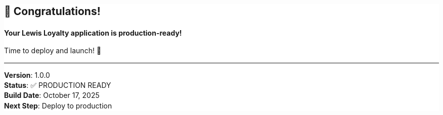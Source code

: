 
## 🎊 Congratulations!

**Your Lewis Loyalty application is production-ready!**

Time to deploy and launch! 🚀

---

**Version**: 1.0.0  
**Status**: ✅ PRODUCTION READY  
**Build Date**: October 17, 2025  
**Next Step**: Deploy to production
